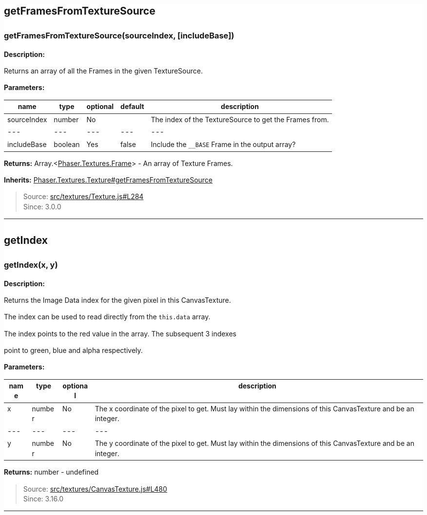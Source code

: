 
## getFramesFromTextureSource

### <instance> getFramesFromTextureSource(sourceIndex, [includeBase])

**Description:**

Returns an array of all the Frames in the given TextureSource.

**Parameters:**

| name | type | optional | default | description |
| --- | --- | --- | --- | --- |
| sourceIndex | number | No |  | The index of the TextureSource to get the Frames from. |
| --- | --- | --- | --- | --- |
| includeBase | boolean | Yes | false | Include the `__BASE` Frame in the output array? |

**Returns:** Array.<[Phaser.Textures.Frame](textures-frame.md)> - An array of Texture Frames.

**Inherits:** [Phaser.Textures.Texture#getFramesFromTextureSource](textures-texture.md)

> Source: [src/textures/Texture.js#L284](https://github.com/phaserjs/phaser/blob/v3.87.0/src/textures/Texture.js#L284)  
> Since: 3.0.0

---

## getIndex

### <instance> getIndex(x, y)

**Description:**

Returns the Image Data index for the given pixel in this CanvasTexture.

The index can be used to read directly from the `this.data` array.

The index points to the red value in the array. The subsequent 3 indexes

point to green, blue and alpha respectively.

**Parameters:**

| name | type | optional | description |
| --- | --- | --- | --- |
| x | number | No | The x coordinate of the pixel to get. Must lay within the dimensions of this CanvasTexture and be an integer. |
| --- | --- | --- | --- |
| y | number | No | The y coordinate of the pixel to get. Must lay within the dimensions of this CanvasTexture and be an integer. |

**Returns:** number - undefined

> Source: [src/textures/CanvasTexture.js#L480](https://github.com/phaserjs/phaser/blob/v3.87.0/src/textures/CanvasTexture.js#L480)  
> Since: 3.16.0

---